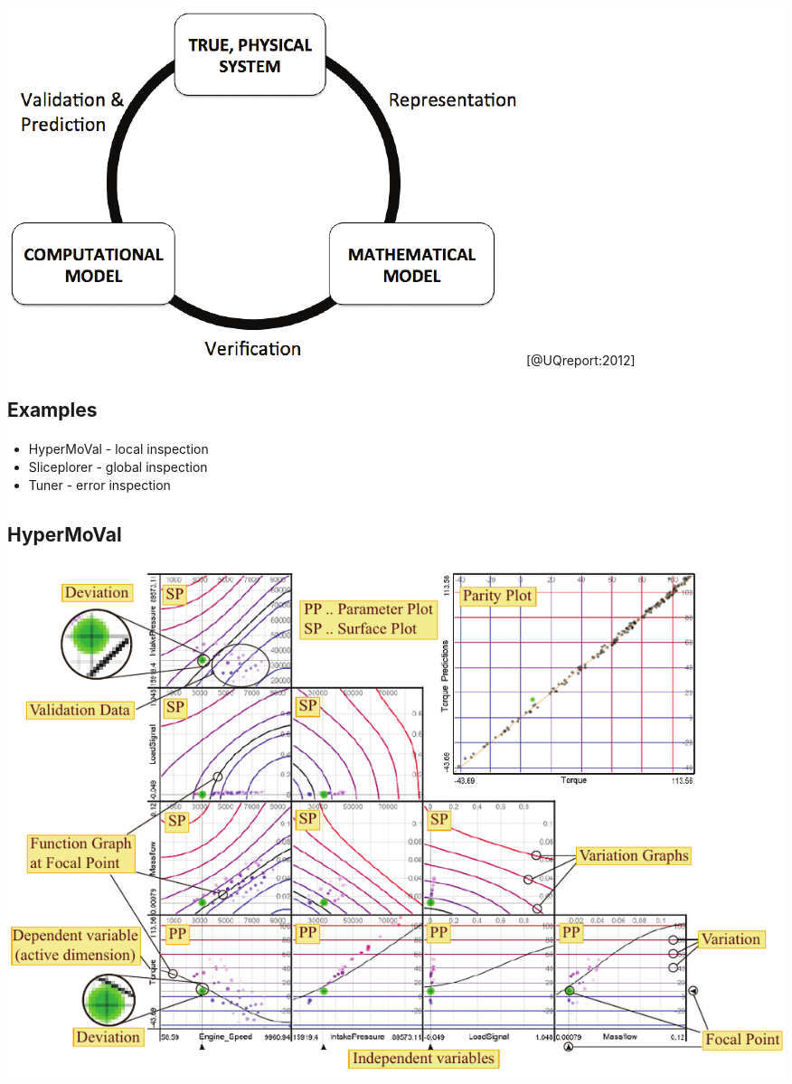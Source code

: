 ![model](images/vv_model.png)
[@UQreport:2012]

## Examples

* HyperMoVal - local inspection
* Sliceplorer - global inspection
* Tuner - error inspection

## HyperMoVal

![](images/hypermoval_interface.png)
